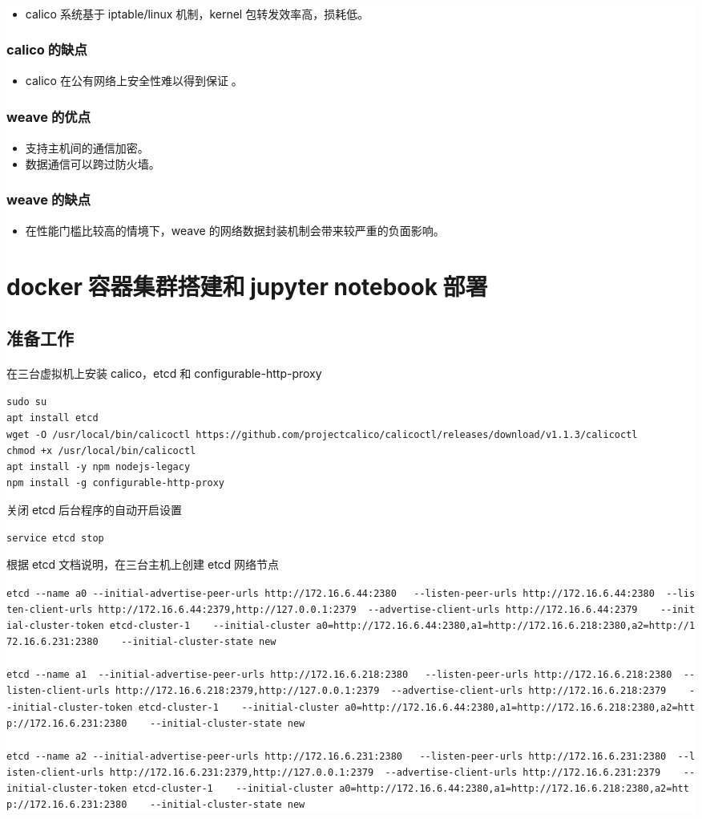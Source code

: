 - calico 系统基于 iptable/linux 机制，kernel 包转发效率高，损耗低。

### calico 的缺点

- calico 在公有网络上安全性难以得到保证 。

### weave 的优点

- 支持主机间的通信加密。
- 数据通信可以跨过防火墙。

### weave 的缺点

- 在性能门槛比较高的情境下，weave 的网络数据封装机制会带来较严重的负面影响。

# docker 容器集群搭建和 jupyter notebook 部署

## 准备工作

在三台虚拟机上安装 calico，etcd 和 configurable-http-proxy

```
sudo su
apt install etcd
wget -O /usr/local/bin/calicoctl https://github.com/projectcalico/calicoctl/releases/download/v1.1.3/calicoctl
chmod +x /usr/local/bin/calicoctl
apt install -y npm nodejs-legacy
npm install -g configurable-http-proxy
```

关闭 etcd 后台程序的自动开启设置

```
service etcd stop
```

根据 etcd 文档说明，在三台主机上创建 etcd 网络节点

```
etcd --name a0 --initial-advertise-peer-urls http://172.16.6.44:2380   --listen-peer-urls http://172.16.6.44:2380  --listen-client-urls http://172.16.6.44:2379,http://127.0.0.1:2379  --advertise-client-urls http://172.16.6.44:2379    --initial-cluster-token etcd-cluster-1    --initial-cluster a0=http://172.16.6.44:2380,a1=http://172.16.6.218:2380,a2=http://172.16.6.231:2380    --initial-cluster-state new

etcd --name a1  --initial-advertise-peer-urls http://172.16.6.218:2380   --listen-peer-urls http://172.16.6.218:2380  --listen-client-urls http://172.16.6.218:2379,http://127.0.0.1:2379  --advertise-client-urls http://172.16.6.218:2379    --initial-cluster-token etcd-cluster-1    --initial-cluster a0=http://172.16.6.44:2380,a1=http://172.16.6.218:2380,a2=http://172.16.6.231:2380    --initial-cluster-state new

etcd --name a2 --initial-advertise-peer-urls http://172.16.6.231:2380   --listen-peer-urls http://172.16.6.231:2380  --listen-client-urls http://172.16.6.231:2379,http://127.0.0.1:2379  --advertise-client-urls http://172.16.6.231:2379    --initial-cluster-token etcd-cluster-1    --initial-cluster a0=http://172.16.6.44:2380,a1=http://172.16.6.218:2380,a2=http://172.16.6.231:2380    --initial-cluster-state new
```
